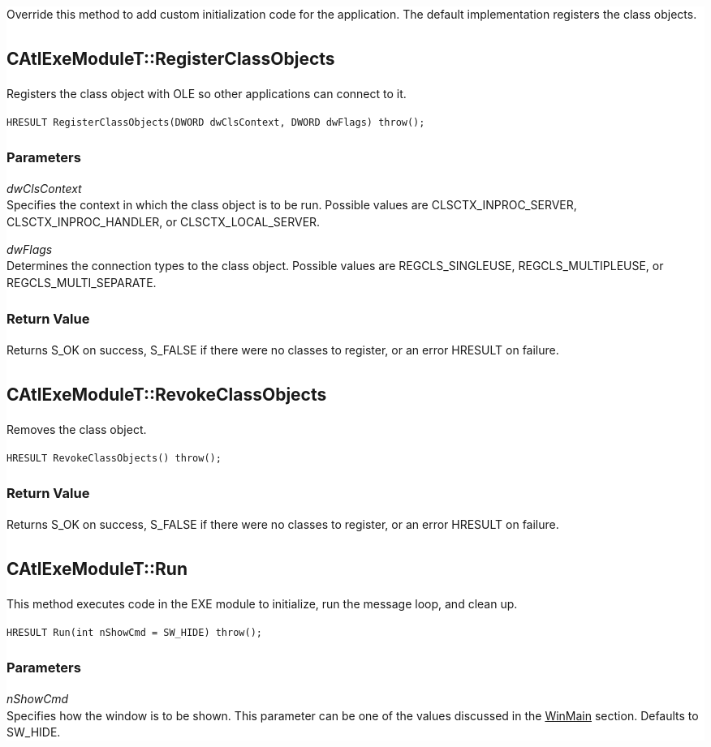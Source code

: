 Override this method to add custom initialization code for the application. The default implementation registers the class objects.

##  <a name="registerclassobjects"></a>  CAtlExeModuleT::RegisterClassObjects

Registers the class object with OLE so other applications can connect to it.

```
HRESULT RegisterClassObjects(DWORD dwClsContext, DWORD dwFlags) throw();
```

### Parameters

*dwClsContext*  
Specifies the context in which the class object is to be run. Possible values are CLSCTX_INPROC_SERVER, CLSCTX_INPROC_HANDLER, or CLSCTX_LOCAL_SERVER.

*dwFlags*  
Determines the connection types to the class object. Possible values are REGCLS_SINGLEUSE, REGCLS_MULTIPLEUSE, or REGCLS_MULTI_SEPARATE.

### Return Value

Returns S_OK on success, S_FALSE if there were no classes to register, or an error HRESULT on failure.

##  <a name="revokeclassobjects"></a>  CAtlExeModuleT::RevokeClassObjects

Removes the class object.

```
HRESULT RevokeClassObjects() throw();
```

### Return Value

Returns S_OK on success, S_FALSE if there were no classes to register, or an error HRESULT on failure.

##  <a name="run"></a>  CAtlExeModuleT::Run

This method executes code in the EXE module to initialize, run the message loop, and clean up.

```
HRESULT Run(int nShowCmd = SW_HIDE) throw();
```

### Parameters

*nShowCmd*  
Specifies how the window is to be shown. This parameter can be one of the values discussed in the [WinMain](https://msdn.microsoft.com/library/windows/desktop/ms633559) section. Defaults to SW_HIDE.
